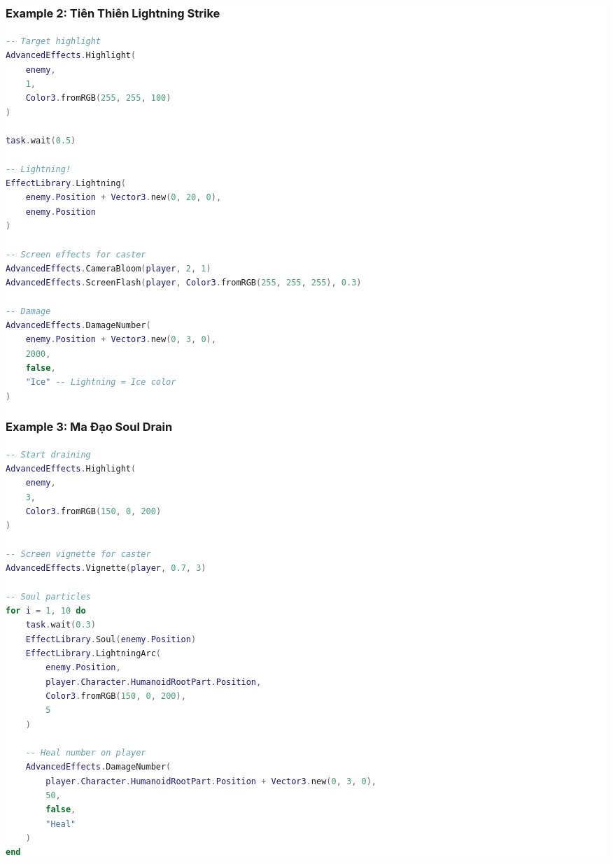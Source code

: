### Example 2: Tiên Thiên Lightning Strike

```lua
-- Target highlight
AdvancedEffects.Highlight(
    enemy,
    1,
    Color3.fromRGB(255, 255, 100)
)

task.wait(0.5)

-- Lightning!
EffectLibrary.Lightning(
    enemy.Position + Vector3.new(0, 20, 0),
    enemy.Position
)

-- Screen effects for caster
AdvancedEffects.CameraBloom(player, 2, 1)
AdvancedEffects.ScreenFlash(player, Color3.fromRGB(255, 255, 255), 0.3)

-- Damage
AdvancedEffects.DamageNumber(
    enemy.Position + Vector3.new(0, 3, 0),
    2000,
    false,
    "Ice" -- Lightning = Ice color
)
```

### Example 3: Ma Đạo Soul Drain

```lua
-- Start draining
AdvancedEffects.Highlight(
    enemy,
    3,
    Color3.fromRGB(150, 0, 200)
)

-- Screen vignette for caster
AdvancedEffects.Vignette(player, 0.7, 3)

-- Soul particles
for i = 1, 10 do
    task.wait(0.3)
    EffectLibrary.Soul(enemy.Position)
    EffectLibrary.LightningArc(
        enemy.Position,
        player.Character.HumanoidRootPart.Position,
        Color3.fromRGB(150, 0, 200),
        5
    )

    -- Heal number on player
    AdvancedEffects.DamageNumber(
        player.Character.HumanoidRootPart.Position + Vector3.new(0, 3, 0),
        50,
        false,
        "Heal"
    )
end

```